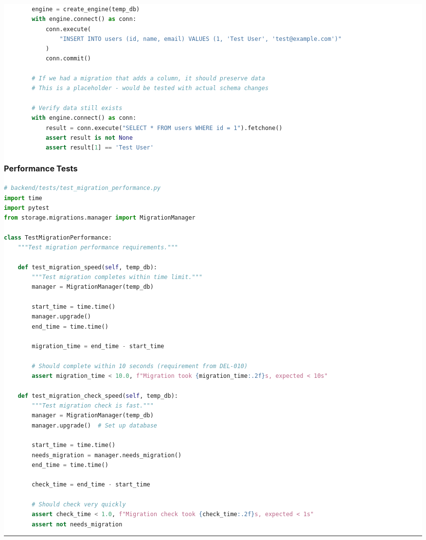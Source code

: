 ```python
        engine = create_engine(temp_db)
        with engine.connect() as conn:
            conn.execute(
                "INSERT INTO users (id, name, email) VALUES (1, 'Test User', 'test@example.com')"
            )
            conn.commit()
        
        # If we had a migration that adds a column, it should preserve data
        # This is a placeholder - would be tested with actual schema changes
        
        # Verify data still exists
        with engine.connect() as conn:
            result = conn.execute("SELECT * FROM users WHERE id = 1").fetchone()
            assert result is not None
            assert result[1] == 'Test User'
```

### Performance Tests

```python
# backend/tests/test_migration_performance.py
import time
import pytest
from storage.migrations.manager import MigrationManager

class TestMigrationPerformance:
    """Test migration performance requirements."""
    
    def test_migration_speed(self, temp_db):
        """Test migration completes within time limit."""
        manager = MigrationManager(temp_db)
        
        start_time = time.time()
        manager.upgrade()
        end_time = time.time()
        
        migration_time = end_time - start_time
        
        # Should complete within 10 seconds (requirement from DEL-010)
        assert migration_time < 10.0, f"Migration took {migration_time:.2f}s, expected < 10s"
    
    def test_migration_check_speed(self, temp_db):
        """Test migration check is fast."""
        manager = MigrationManager(temp_db)
        manager.upgrade()  # Set up database
        
        start_time = time.time()
        needs_migration = manager.needs_migration()
        end_time = time.time()
        
        check_time = end_time - start_time
        
        # Should check very quickly
        assert check_time < 1.0, f"Migration check took {check_time:.2f}s, expected < 1s"
        assert not needs_migration
```

---